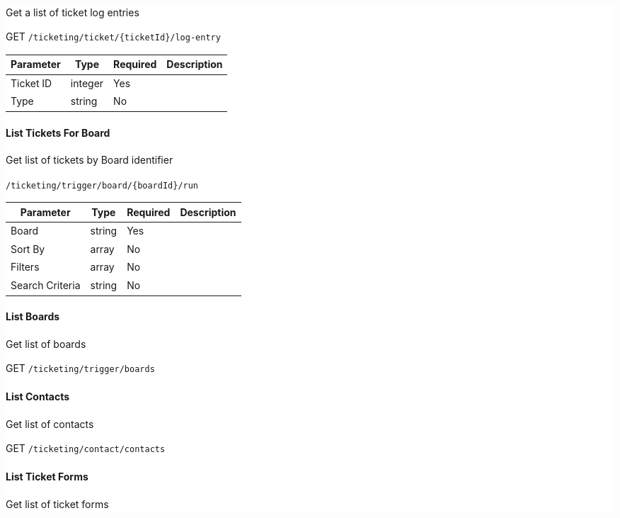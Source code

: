 Get a list of ticket log entries[​](http://localhost:3000/docs/integrations/RMM/Ninja/ninja-rmm-integration#get-list-of-ticket-log-entries)

GET `/ticketing/ticket/{ticketId}/log-entry`

| Parameter | Type    | Required | Description |
| --------- | ------- | -------- | ----------- |
| Ticket ID | integer | Yes      |             |
| Type      | string  | No       |             |

#### List Tickets For Board[​](http://localhost:3000/docs/integrations/RMM/Ninja/ninja-rmm-integration#list-tickets-for-board) <a href="#list-tickets-for-board" id="list-tickets-for-board"></a>

Get list of tickets by Board identifier[​](http://localhost:3000/docs/integrations/RMM/Ninja/ninja-rmm-integration#get-list-of-tickets-by-board-identifier)

`/ticketing/trigger/board/{boardId}/run`

| Parameter       | Type   | Required | Description |
| --------------- | ------ | -------- | ----------- |
| Board           | string | Yes      |             |
| Sort By         | array  | No       |             |
| Filters         | array  | No       |             |
| Search Criteria | string | No       |             |

#### List Boards[​](http://localhost:3000/docs/integrations/RMM/Ninja/ninja-rmm-integration#list-boards) <a href="#list-boards" id="list-boards"></a>

Get list of boards[​](http://localhost:3000/docs/integrations/RMM/Ninja/ninja-rmm-integration#get-list-of-boards)

GET `/ticketing/trigger/boards`

#### List Contacts[​](http://localhost:3000/docs/integrations/RMM/Ninja/ninja-rmm-integration#list-contacts) <a href="#list-contacts" id="list-contacts"></a>

Get list of contacts[​](http://localhost:3000/docs/integrations/RMM/Ninja/ninja-rmm-integration#get-list-of-contacts)

GET `/ticketing/contact/contacts`

#### List Ticket Forms[​](http://localhost:3000/docs/integrations/RMM/Ninja/ninja-rmm-integration#list-ticket-forms) <a href="#list-ticket-forms" id="list-ticket-forms"></a>

Get list of ticket forms[​](http://localhost:3000/docs/integrations/RMM/Ninja/ninja-rmm-integration#get-list-of-ticket-forms)
